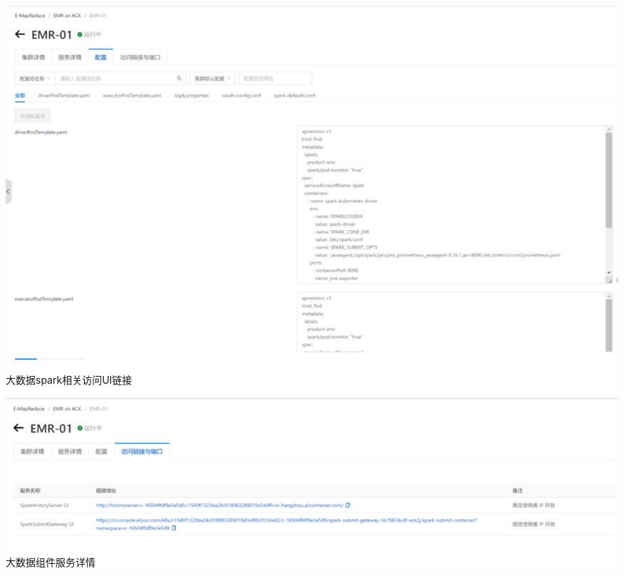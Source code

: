 ![Untitled](./img/%E9%98%BF%E9%87%8C%E4%BA%91EMR%E7%AB%9E%E5%93%81/08.png)

大数据spark相关访问UI链接

![Untitled](./img/%E9%98%BF%E9%87%8C%E4%BA%91EMR%E7%AB%9E%E5%93%81/09.png)

大数据组件服务详情
